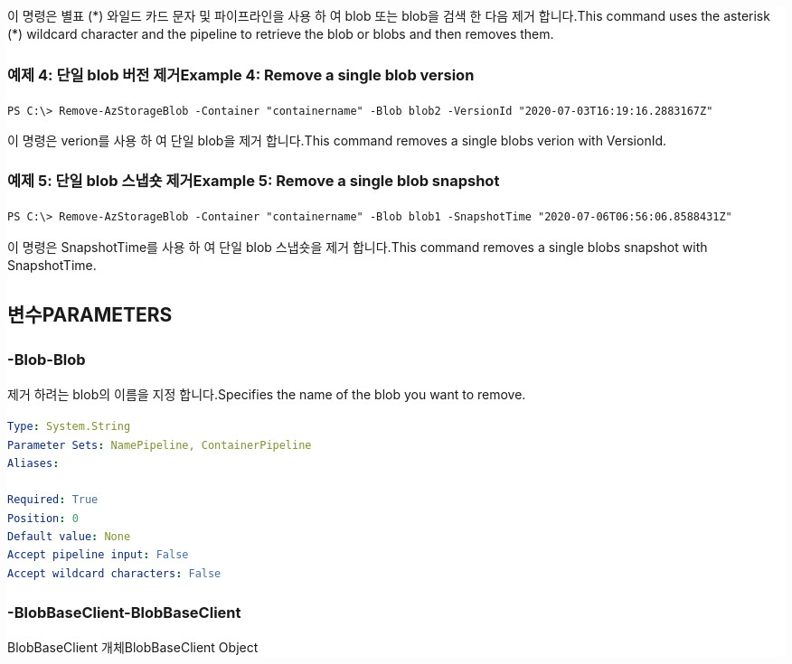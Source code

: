 <span data-ttu-id="3a62e-116">이 명령은 별표 (\*) 와일드 카드 문자 및 파이프라인을 사용 하 여 blob 또는 blob을 검색 한 다음 제거 합니다.</span><span class="sxs-lookup"><span data-stu-id="3a62e-116">This command uses the asterisk (\*) wildcard character and the pipeline to retrieve the blob or blobs and then removes them.</span></span>

### <span data-ttu-id="3a62e-117">예제 4: 단일 blob 버전 제거</span><span class="sxs-lookup"><span data-stu-id="3a62e-117">Example 4: Remove a single blob version</span></span>
```
PS C:\> Remove-AzStorageBlob -Container "containername" -Blob blob2 -VersionId "2020-07-03T16:19:16.2883167Z"
```

<span data-ttu-id="3a62e-118">이 명령은 verion를 사용 하 여 단일 blob을 제거 합니다.</span><span class="sxs-lookup"><span data-stu-id="3a62e-118">This command removes a single blobs verion with VersionId.</span></span>

### <span data-ttu-id="3a62e-119">예제 5: 단일 blob 스냅숏 제거</span><span class="sxs-lookup"><span data-stu-id="3a62e-119">Example 5: Remove a single blob snapshot</span></span>
```
PS C:\> Remove-AzStorageBlob -Container "containername" -Blob blob1 -SnapshotTime "2020-07-06T06:56:06.8588431Z"
```

<span data-ttu-id="3a62e-120">이 명령은 SnapshotTime를 사용 하 여 단일 blob 스냅숏을 제거 합니다.</span><span class="sxs-lookup"><span data-stu-id="3a62e-120">This command removes a single blobs snapshot with SnapshotTime.</span></span>

## <span data-ttu-id="3a62e-121">변수</span><span class="sxs-lookup"><span data-stu-id="3a62e-121">PARAMETERS</span></span>

### <span data-ttu-id="3a62e-122">-Blob</span><span class="sxs-lookup"><span data-stu-id="3a62e-122">-Blob</span></span>
<span data-ttu-id="3a62e-123">제거 하려는 blob의 이름을 지정 합니다.</span><span class="sxs-lookup"><span data-stu-id="3a62e-123">Specifies the name of the blob you want to remove.</span></span>

```yaml
Type: System.String
Parameter Sets: NamePipeline, ContainerPipeline
Aliases:

Required: True
Position: 0
Default value: None
Accept pipeline input: False
Accept wildcard characters: False
```

### <span data-ttu-id="3a62e-124">-BlobBaseClient</span><span class="sxs-lookup"><span data-stu-id="3a62e-124">-BlobBaseClient</span></span>
<span data-ttu-id="3a62e-125">BlobBaseClient 개체</span><span class="sxs-lookup"><span data-stu-id="3a62e-125">BlobBaseClient Object</span></span>
